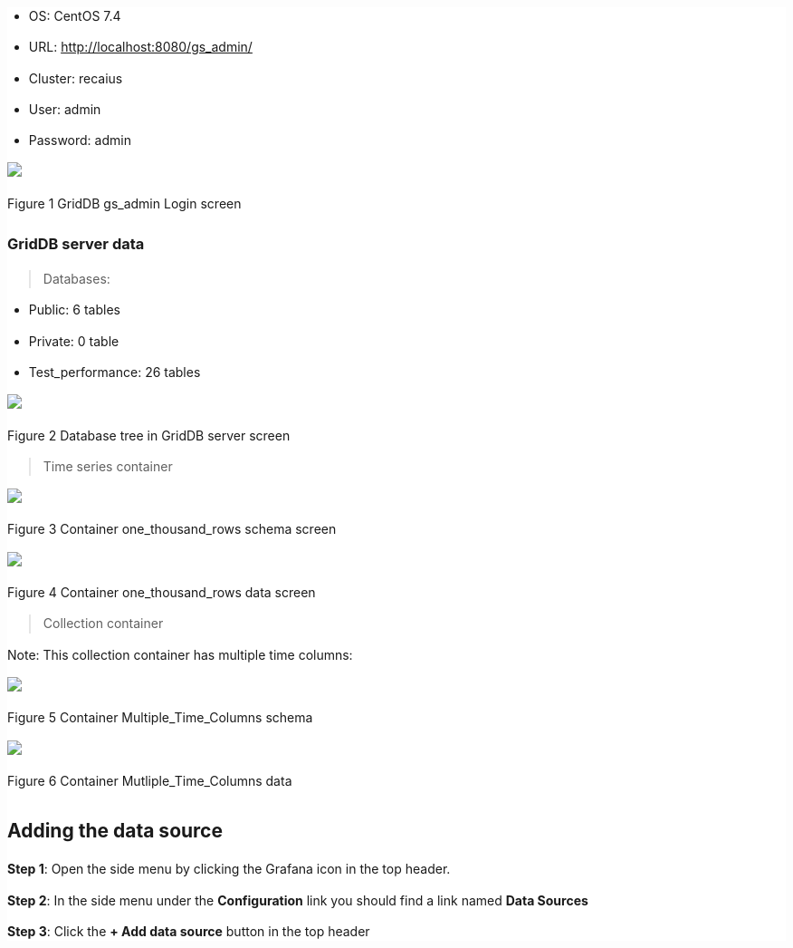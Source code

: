 + OS: CentOS 7.4

+ URL: <http://localhost:8080/gs_admin/>

+ Cluster: recaius

+ User: admin

+ Password: admin

![](media/image2.png)

<span id="_Toc535842069" class="anchor"></span>Figure 1 GridDB gs\_admin Login screen

### GridDB server data

> Databases:

+ Public: 6 tables

+ Private: 0 table

+ Test\_performance: 26 tables

![](media/image3.png)

<span id="_Toc535842070" class="anchor"></span>Figure 2 Database tree in GridDB server screen

> Time series container

![](media/image4.png)

<span id="_Toc535842071" class="anchor"></span>Figure 3 Container one\_thousand\_rows schema screen

![](media/image5.png)

<span id="_Toc535842072" class="anchor"></span>Figure 4 Container one\_thousand\_rows data screen

> Collection container 

Note: This collection container has multiple time columns:

![](media/image6.png)

<span id="_Toc535842073" class="anchor"></span>Figure 5 Container Multiple\_Time\_Columns schema

![](media/image7.png)

<span id="_Toc535842074" class="anchor"></span>Figure 6 Container Mutliple\_Time\_Columns data

## Adding the data source

**Step 1**: Open the side menu by clicking the Grafana icon in the top header.

**Step 2**: In the side menu under the **Configuration** link you should find a link named **Data Sources**

**Step 3**: Click the **+ Add data source** button in the top header

